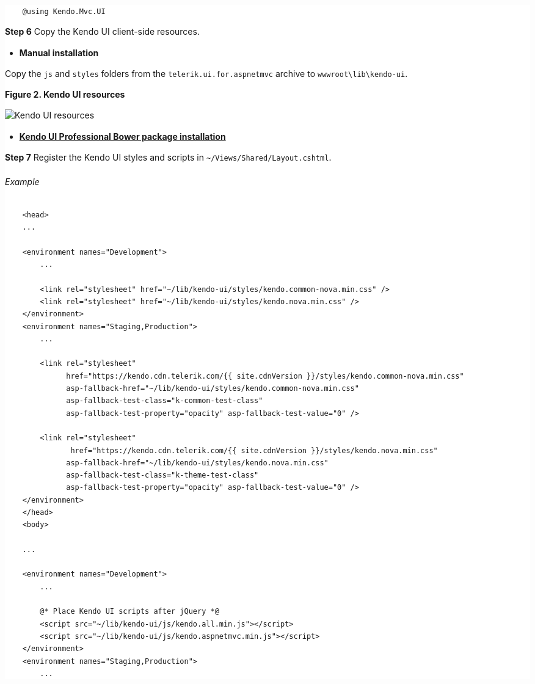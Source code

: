         @using Kendo.Mvc.UI

**Step 6** Copy the Kendo UI client-side resources.

* **Manual installation**

Copy the `js` and `styles` folders from the `telerik.ui.for.aspnetmvc` archive to `wwwroot\lib\kendo-ui`.

**Figure 2. Kendo UI resources**

![Kendo UI resources](images/kendo-ui-wwwroot.png)

* **[Kendo UI Professional Bower package installation](../kendo-ui/intro/installation/bower-install)**

**Step 7** Register the Kendo UI styles and scripts in `~/Views/Shared/Layout.cshtml`.

###### Example

        <head>
        ...

        <environment names="Development">
            ...

            <link rel="stylesheet" href="~/lib/kendo-ui/styles/kendo.common-nova.min.css" />
            <link rel="stylesheet" href="~/lib/kendo-ui/styles/kendo.nova.min.css" />
        </environment>
        <environment names="Staging,Production">
            ...

            <link rel="stylesheet"
                  href="https://kendo.cdn.telerik.com/{{ site.cdnVersion }}/styles/kendo.common-nova.min.css"
                  asp-fallback-href="~/lib/kendo-ui/styles/kendo.common-nova.min.css"
                  asp-fallback-test-class="k-common-test-class"
                  asp-fallback-test-property="opacity" asp-fallback-test-value="0" />

            <link rel="stylesheet"
                   href="https://kendo.cdn.telerik.com/{{ site.cdnVersion }}/styles/kendo.nova.min.css"
                  asp-fallback-href="~/lib/kendo-ui/styles/kendo.nova.min.css"
                  asp-fallback-test-class="k-theme-test-class"
                  asp-fallback-test-property="opacity" asp-fallback-test-value="0" />
        </environment>
        </head>
        <body>

        ...

        <environment names="Development">
            ...

            @* Place Kendo UI scripts after jQuery *@
            <script src="~/lib/kendo-ui/js/kendo.all.min.js"></script>
            <script src="~/lib/kendo-ui/js/kendo.aspnetmvc.min.js"></script>
        </environment>
        <environment names="Staging,Production">
            ...
